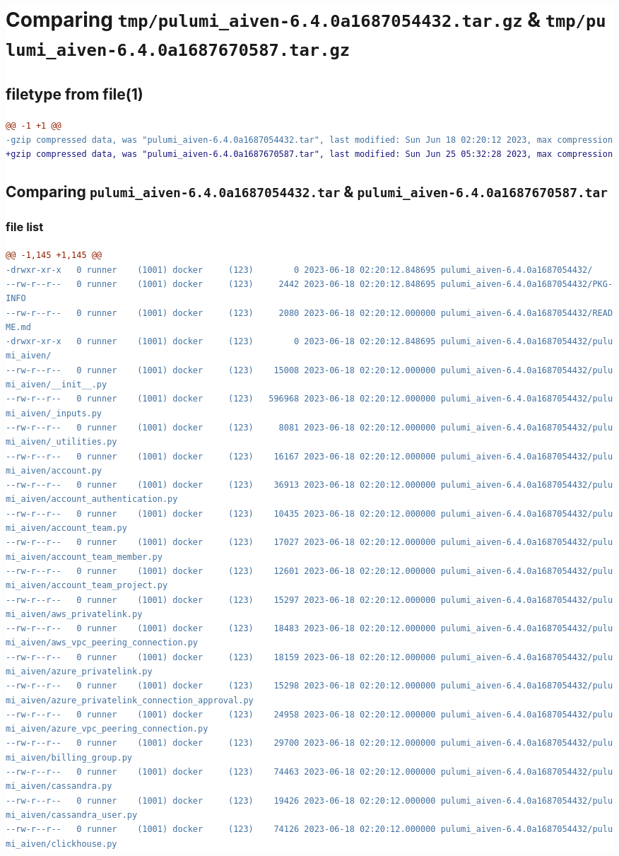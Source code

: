 # Comparing `tmp/pulumi_aiven-6.4.0a1687054432.tar.gz` & `tmp/pulumi_aiven-6.4.0a1687670587.tar.gz`

## filetype from file(1)

```diff
@@ -1 +1 @@
-gzip compressed data, was "pulumi_aiven-6.4.0a1687054432.tar", last modified: Sun Jun 18 02:20:12 2023, max compression
+gzip compressed data, was "pulumi_aiven-6.4.0a1687670587.tar", last modified: Sun Jun 25 05:32:28 2023, max compression
```

## Comparing `pulumi_aiven-6.4.0a1687054432.tar` & `pulumi_aiven-6.4.0a1687670587.tar`

### file list

```diff
@@ -1,145 +1,145 @@
-drwxr-xr-x   0 runner    (1001) docker     (123)        0 2023-06-18 02:20:12.848695 pulumi_aiven-6.4.0a1687054432/
--rw-r--r--   0 runner    (1001) docker     (123)     2442 2023-06-18 02:20:12.848695 pulumi_aiven-6.4.0a1687054432/PKG-INFO
--rw-r--r--   0 runner    (1001) docker     (123)     2080 2023-06-18 02:20:12.000000 pulumi_aiven-6.4.0a1687054432/README.md
-drwxr-xr-x   0 runner    (1001) docker     (123)        0 2023-06-18 02:20:12.848695 pulumi_aiven-6.4.0a1687054432/pulumi_aiven/
--rw-r--r--   0 runner    (1001) docker     (123)    15008 2023-06-18 02:20:12.000000 pulumi_aiven-6.4.0a1687054432/pulumi_aiven/__init__.py
--rw-r--r--   0 runner    (1001) docker     (123)   596968 2023-06-18 02:20:12.000000 pulumi_aiven-6.4.0a1687054432/pulumi_aiven/_inputs.py
--rw-r--r--   0 runner    (1001) docker     (123)     8081 2023-06-18 02:20:12.000000 pulumi_aiven-6.4.0a1687054432/pulumi_aiven/_utilities.py
--rw-r--r--   0 runner    (1001) docker     (123)    16167 2023-06-18 02:20:12.000000 pulumi_aiven-6.4.0a1687054432/pulumi_aiven/account.py
--rw-r--r--   0 runner    (1001) docker     (123)    36913 2023-06-18 02:20:12.000000 pulumi_aiven-6.4.0a1687054432/pulumi_aiven/account_authentication.py
--rw-r--r--   0 runner    (1001) docker     (123)    10435 2023-06-18 02:20:12.000000 pulumi_aiven-6.4.0a1687054432/pulumi_aiven/account_team.py
--rw-r--r--   0 runner    (1001) docker     (123)    17027 2023-06-18 02:20:12.000000 pulumi_aiven-6.4.0a1687054432/pulumi_aiven/account_team_member.py
--rw-r--r--   0 runner    (1001) docker     (123)    12601 2023-06-18 02:20:12.000000 pulumi_aiven-6.4.0a1687054432/pulumi_aiven/account_team_project.py
--rw-r--r--   0 runner    (1001) docker     (123)    15297 2023-06-18 02:20:12.000000 pulumi_aiven-6.4.0a1687054432/pulumi_aiven/aws_privatelink.py
--rw-r--r--   0 runner    (1001) docker     (123)    18483 2023-06-18 02:20:12.000000 pulumi_aiven-6.4.0a1687054432/pulumi_aiven/aws_vpc_peering_connection.py
--rw-r--r--   0 runner    (1001) docker     (123)    18159 2023-06-18 02:20:12.000000 pulumi_aiven-6.4.0a1687054432/pulumi_aiven/azure_privatelink.py
--rw-r--r--   0 runner    (1001) docker     (123)    15298 2023-06-18 02:20:12.000000 pulumi_aiven-6.4.0a1687054432/pulumi_aiven/azure_privatelink_connection_approval.py
--rw-r--r--   0 runner    (1001) docker     (123)    24958 2023-06-18 02:20:12.000000 pulumi_aiven-6.4.0a1687054432/pulumi_aiven/azure_vpc_peering_connection.py
--rw-r--r--   0 runner    (1001) docker     (123)    29700 2023-06-18 02:20:12.000000 pulumi_aiven-6.4.0a1687054432/pulumi_aiven/billing_group.py
--rw-r--r--   0 runner    (1001) docker     (123)    74463 2023-06-18 02:20:12.000000 pulumi_aiven-6.4.0a1687054432/pulumi_aiven/cassandra.py
--rw-r--r--   0 runner    (1001) docker     (123)    19426 2023-06-18 02:20:12.000000 pulumi_aiven-6.4.0a1687054432/pulumi_aiven/cassandra_user.py
--rw-r--r--   0 runner    (1001) docker     (123)    74126 2023-06-18 02:20:12.000000 pulumi_aiven-6.4.0a1687054432/pulumi_aiven/clickhouse.py
```